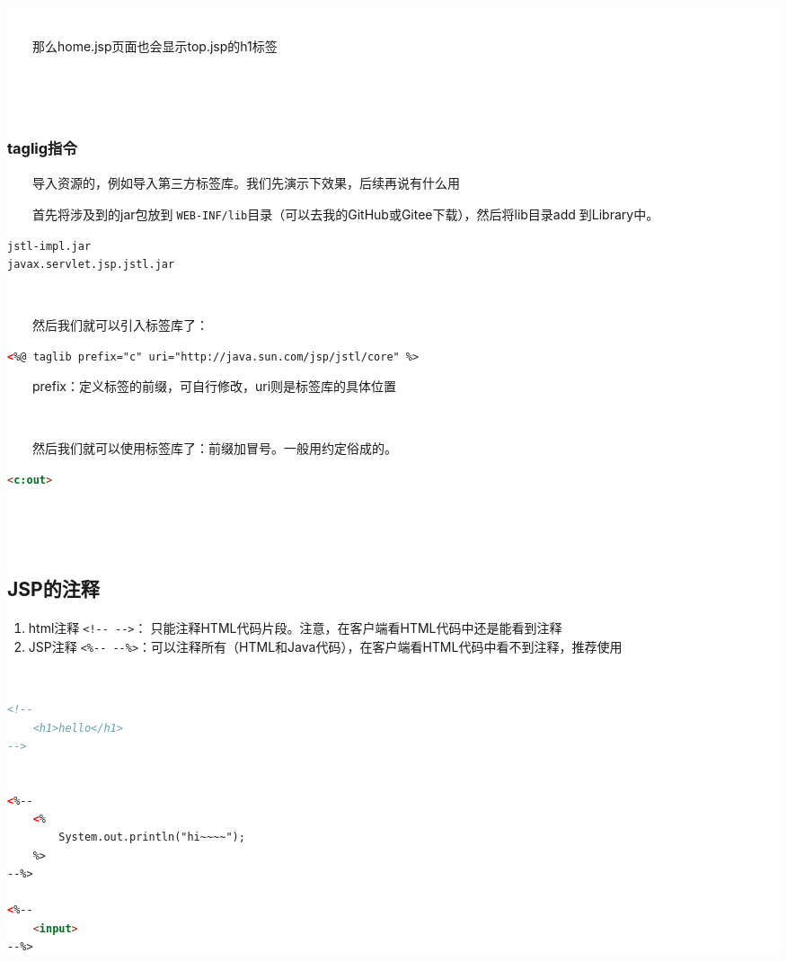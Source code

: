 　　‍

　　那么home.jsp页面也会显示top.jsp的h1标签

　　‍

　　‍

### taglig指令

　　导入资源的，例如导入第三方标签库。我们先演示下效果，后续再说有什么用

　　首先将涉及到的jar包放到  `WEB-INF/lib`目录（可以去我的GitHub或Gitee下载），然后将lib目录add 到Library中。

```
jstl-impl.jar
javax.servlet.jsp.jstl.jar
```

　　

　　然后我们就可以引入标签库了：

```html
<%@ taglib prefix="c" uri="http://java.sun.com/jsp/jstl/core" %>
```

　　prefix：定义标签的前缀，可自行修改，uri则是标签库的具体位置

　　‍

　　然后我们就可以使用标签库了：前缀加冒号。一般用约定俗成的。

```html
<c:out>
```

　　‍

　　‍

## JSP的注释

1. html注释 `<!-- -->`： 只能注释HTML代码片段。注意，在客户端看HTML代码中还是能看到注释
2. JSP注释 `<%-- --%>`：可以注释所有（HTML和Java代码），在客户端看HTML代码中看不到注释，推荐使用

　　‍

```html
<!--
	<h1>hello</h1>
-->


<%--
	<%
		System.out.println("hi~~~~");
	%>
--%>

<%--
	<input>
--%>
```

